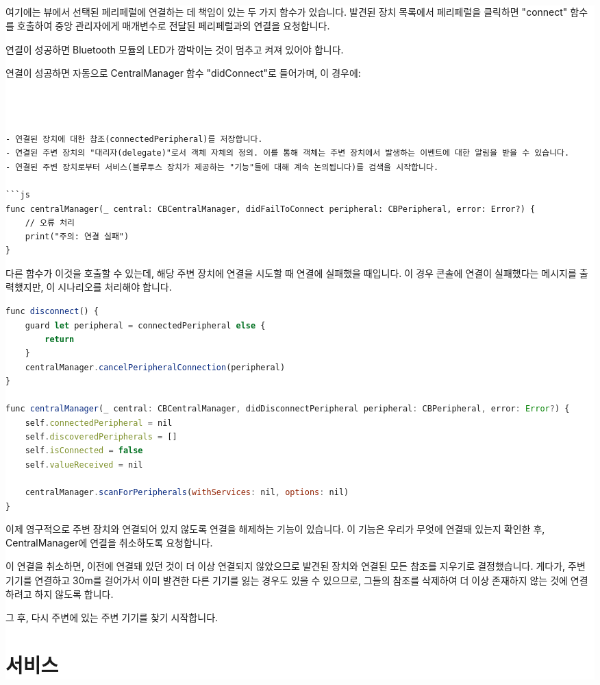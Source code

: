 여기에는 뷰에서 선택된 페리페럴에 연결하는 데 책임이 있는 두 가지 함수가 있습니다. 발견된 장치 목록에서 페리페럴을 클릭하면 "connect" 함수를 호출하여 중앙 관리자에게 매개변수로 전달된 페리페럴과의 연결을 요청합니다.

연결이 성공하면 Bluetooth 모듈의 LED가 깜박이는 것이 멈추고 켜져 있어야 합니다.

연결이 성공하면 자동으로 CentralManager 함수 "didConnect"로 들어가며, 이 경우에:
```



- 연결된 장치에 대한 참조(connectedPeripheral)를 저장합니다.
- 연결된 주변 장치의 "대리자(delegate)"로서 객체 자체의 정의. 이를 통해 객체는 주변 장치에서 발생하는 이벤트에 대한 알림을 받을 수 있습니다.
- 연결된 주변 장치로부터 서비스(블루투스 장치가 제공하는 "기능"들에 대해 계속 논의됩니다)를 검색을 시작합니다.

```js
func centralManager(_ central: CBCentralManager, didFailToConnect peripheral: CBPeripheral, error: Error?) {
    // 오류 처리
    print("주의: 연결 실패")
}
```

다른 함수가 이것을 호출할 수 있는데, 해당 주변 장치에 연결을 시도할 때 연결에 실패했을 때입니다. 이 경우 콘솔에 연결이 실패했다는 메시지를 출력했지만, 이 시나리오를 처리해야 합니다.

```js
func disconnect() {
    guard let peripheral = connectedPeripheral else {
        return
    }
    centralManager.cancelPeripheralConnection(peripheral)
}

func centralManager(_ central: CBCentralManager, didDisconnectPeripheral peripheral: CBPeripheral, error: Error?) {
    self.connectedPeripheral = nil
    self.discoveredPeripherals = []
    self.isConnected = false
    self.valueReceived = nil
        
    centralManager.scanForPeripherals(withServices: nil, options: nil)
}
```



이제 영구적으로 주변 장치와 연결되어 있지 않도록 연결을 해제하는 기능이 있습니다. 이 기능은 우리가 무엇에 연결돼 있는지 확인한 후, CentralManager에 연결을 취소하도록 요청합니다.

이 연결을 취소하면, 이전에 연결돼 있던 것이 더 이상 연결되지 않았으므로 발견된 장치와 연결된 모든 참조를 지우기로 결정했습니다. 게다가, 주변 기기를 연결하고 30m를 걸어가서 이미 발견한 다른 기기를 잃는 경우도 있을 수 있으므로, 그들의 참조를 삭제하여 더 이상 존재하지 않는 것에 연결하려고 하지 않도록 합니다.

그 후, 다시 주변에 있는 주변 기기를 찾기 시작합니다.

# 서비스
